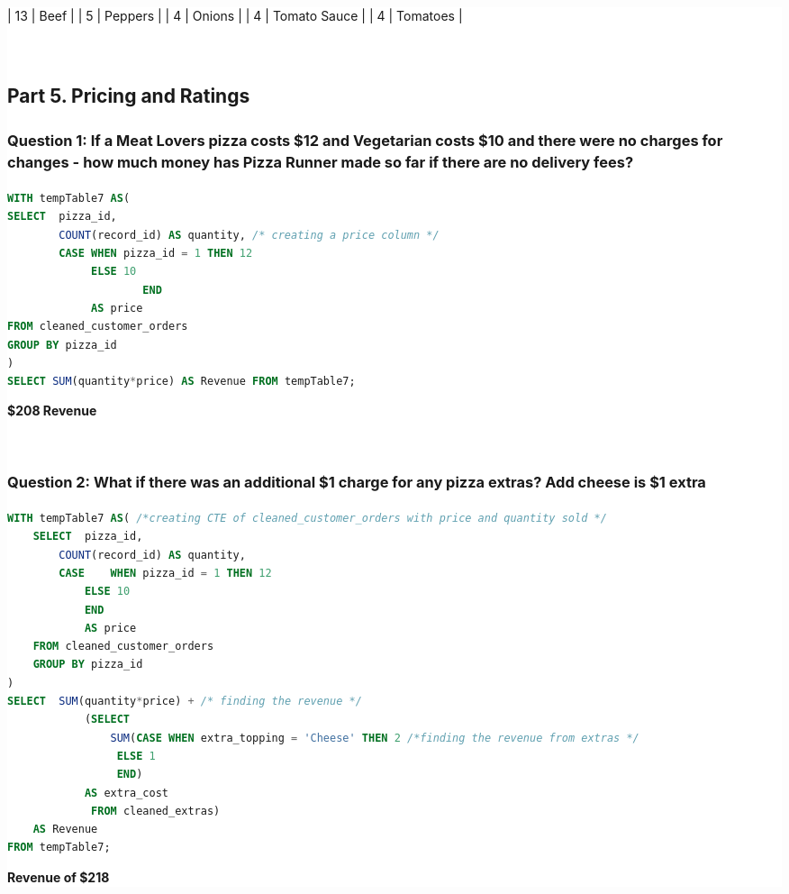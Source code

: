 | 13       | Beef         |
| 5        | Peppers      |
| 4        | Onions       |
| 4        | Tomato Sauce |
| 4        | Tomatoes     |

<br>


## Part 5. Pricing and Ratings

### Question 1: If a Meat Lovers pizza costs $12 and Vegetarian costs $10 and there were no charges for changes - how much money has Pizza Runner made so far if there are no delivery fees?

```sql
WITH tempTable7 AS(
SELECT  pizza_id, 
        COUNT(record_id) AS quantity, /* creating a price column */
		CASE WHEN pizza_id = 1 THEN 12
		     ELSE 10
                     END
		     AS price
FROM cleaned_customer_orders
GROUP BY pizza_id
)
SELECT SUM(quantity*price) AS Revenue FROM tempTable7;
```
**$208 Revenue**

<br>


### Question 2: What if there was an additional $1 charge for any pizza extras? Add cheese is $1 extra

```sql
WITH tempTable7 AS( /*creating CTE of cleaned_customer_orders with price and quantity sold */
	SELECT 	pizza_id,
		COUNT(record_id) AS quantity,
		CASE 	WHEN pizza_id = 1 THEN 12
			ELSE 10
			END
			AS price
	FROM cleaned_customer_orders
	GROUP BY pizza_id
)
SELECT  SUM(quantity*price) + /* finding the revenue */
		    (SELECT 
		    	SUM(CASE WHEN extra_topping = 'Cheese' THEN 2 /*finding the revenue from extras */
			     ELSE 1
			     END) 
			AS extra_cost
		     FROM cleaned_extras)
	AS Revenue
FROM tempTable7;
```
**Revenue of $218**
